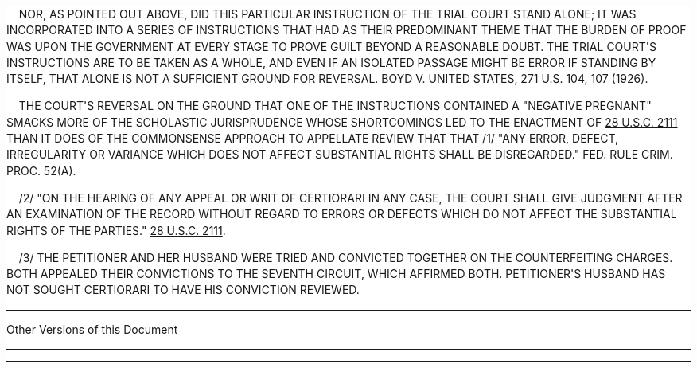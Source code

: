     NOR, AS POINTED OUT ABOVE, DID THIS PARTICULAR INSTRUCTION OF THE TRIAL COURT STAND ALONE; IT WAS INCORPORATED INTO A SERIES OF INSTRUCTIONS THAT HAD AS THEIR PREDOMINANT THEME THAT THE BURDEN OF PROOF WAS UPON THE GOVERNMENT AT EVERY STAGE TO PROVE GUILT BEYOND A REASONABLE DOUBT.  THE TRIAL COURT'S INSTRUCTIONS ARE TO BE TAKEN AS A WHOLE, AND EVEN IF AN ISOLATED PASSAGE MIGHT BE ERROR IF STANDING BY ITSELF, THAT ALONE IS NOT A SUFFICIENT GROUND FOR REVERSAL.  BOYD V. UNITED STATES, [271 U.S. 104][/us/courts/scotus/usReporter/271/104], 107 (1926).

    THE COURT'S REVERSAL ON THE GROUND THAT ONE OF THE INSTRUCTIONS CONTAINED A "NEGATIVE PREGNANT" SMACKS MORE OF THE SCHOLASTIC JURISPRUDENCE WHOSE SHORTCOMINGS LED TO THE ENACTMENT OF [28 U.S.C. 2111][/us/usc/t28/s2111] THAN IT DOES OF THE COMMONSENSE APPROACH TO APPELLATE REVIEW THAT THAT /1/  "ANY ERROR, DEFECT, IRREGULARITY OR VARIANCE WHICH DOES NOT AFFECT SUBSTANTIAL RIGHTS SHALL BE DISREGARDED."  FED. RULE CRIM. PROC. 52(A).

    /2/  "ON THE HEARING OF ANY APPEAL OR WRIT OF CERTIORARI IN ANY CASE, THE COURT SHALL GIVE JUDGMENT AFTER AN EXAMINATION OF THE RECORD WITHOUT REGARD TO ERRORS OR DEFECTS WHICH DO NOT AFFECT THE SUBSTANTIAL RIGHTS OF THE PARTIES."  [28 U.S.C. 2111][/us/usc/t28/s2111].

    /3/  THE PETITIONER AND HER HUSBAND WERE TRIED AND CONVICTED TOGETHER ON THE COUNTERFEITING CHARGES.  BOTH APPEALED THEIR CONVICTIONS TO THE SEVENTH CIRCUIT, WHICH AFFIRMED BOTH.  PETITIONER'S HUSBAND HAS NOT SOUGHT CERTIORARI TO HAVE HIS CONVICTION REVIEWED.

----------

[Other Versions of this Document](https://publicdocs.github.io/go/links?ns=uslm-x&ref=%2Fus%2Fcourts%2Fscotus%2FusReporter%2F409%2F100)

----------
----------

[/us/courts/scotus/usReporter/409/100]: https://publicdocs.github.io/go/links?ns=uslm-x&ref=%2Fus%2Fcourts%2Fscotus%2FusReporter%2F409%2F100
[/us/courts/scotus/usReporter/388/14]: https://publicdocs.github.io/go/links?ns=uslm-x&ref=%2Fus%2Fcourts%2Fscotus%2FusReporter%2F388%2F14
[/us/courts/scotus/usReporter/397/358]: https://publicdocs.github.io/go/links?ns=uslm-x&ref=%2Fus%2Fcourts%2Fscotus%2FusReporter%2F397%2F358
[/us/courts/scotus/usReporter/397/358]: https://publicdocs.github.io/go/links?ns=uslm-x&ref=%2Fus%2Fcourts%2Fscotus%2FusReporter%2F397%2F358
[/us/courts/scotus/usReporter/388/14]: https://publicdocs.github.io/go/links?ns=uslm-x&ref=%2Fus%2Fcourts%2Fscotus%2FusReporter%2F388%2F14
[/us/courts/scotus/usReporter/217/509]: https://publicdocs.github.io/go/links?ns=uslm-x&ref=%2Fus%2Fcourts%2Fscotus%2FusReporter%2F217%2F509
[/us/courts/scotus/usReporter/212/183]: https://publicdocs.github.io/go/links?ns=uslm-x&ref=%2Fus%2Fcourts%2Fscotus%2FusReporter%2F212%2F183
[/us/courts/scotus/usReporter/328/633]: https://publicdocs.github.io/go/links?ns=uslm-x&ref=%2Fus%2Fcourts%2Fscotus%2FusReporter%2F328%2F633
[/us/usc/t28/s2111]: https://publicdocs.github.io/go/links?ns=uslm&ref=%2Fus%2Fusc%2Ft28%2Fs2111
[/us/courts/scotus/usReporter/155/117]: https://publicdocs.github.io/go/links?ns=uslm-x&ref=%2Fus%2Fcourts%2Fscotus%2FusReporter%2F155%2F117
[/us/courts/scotus/usReporter/271/104]: https://publicdocs.github.io/go/links?ns=uslm-x&ref=%2Fus%2Fcourts%2Fscotus%2FusReporter%2F271%2F104
[/us/usc/t28/s2111]: https://publicdocs.github.io/go/links?ns=uslm&ref=%2Fus%2Fusc%2Ft28%2Fs2111
[/us/usc/t28/s2111]: https://publicdocs.github.io/go/links?ns=uslm&ref=%2Fus%2Fusc%2Ft28%2Fs2111


